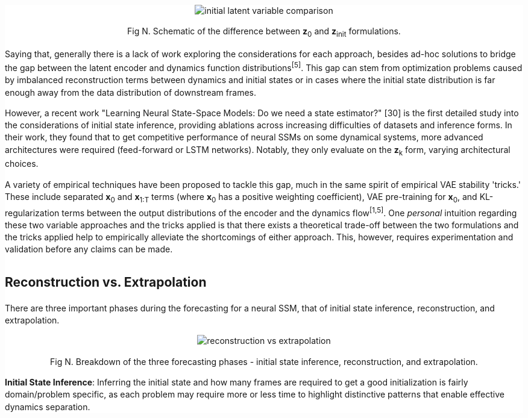 <a name="z0vszinit"></a>
<p align='center'><img src="https://user-images.githubusercontent.com/32918812/204066391-09e3d29e-a0bd-47d6-bfee-f11c2b71fa93.png", width=500, alt="initial latent variable comparison" /></p>
<p align='center'>Fig N. Schematic of the difference between <b>z</b><sub>0</sub> and <b>z</b><sub>init</sub></b> formulations.

Saying that, generally there is a lack of work exploring the considerations for each approach, besides ad-hoc solutions to bridge 
the gap between the latent encoder and dynamics function distributions<sup>[5]</sup>. This gap can stem from 
optimization problems caused by imbalanced reconstruction terms between dynamics and initial states or in cases 
where the initial state distribution is far enough away from the data distribution of downstream frames. 

However, a recent work "Learning Neural State-Space Models: Do we need a state estimator?" [30] is the first detailed 
study into the considerations of initial state inference, providing ablations across increasing difficulties of 
datasets and inference forms. In their work, they found that to get competitive performance of neural SSMs on some
dynamical systems, more advanced architectures were required (feed-forward or LSTM networks). Notably, they only evaluate
on the <b>z</b><sub>k</sub></b> form, varying architectural choices.

A variety of empirical techniques have been proposed to tackle this gap, much in the same spirit of empirical 
VAE stability 'tricks.' These include separated <b>x</b><sub>0</sub> and <b>x</b><sub>1:T</sub> terms 
(where <b>x</b><sub>0</sub> has a positive weighting coefficient), VAE pre-training for <b>x</b><sub>0</sub>, 
and KL-regularization terms between the output distributions of the encoder and the dynamics flow<sup>[1,5]</sup>. 
One <i>personal</i> intuition regarding these two variable approaches and the tricks applied is that there exists 
a theoretical trade-off between the two formulations and the tricks applied help to empirically alleviate the 
shortcomings of either approach. This, however, requires experimentation and validation before any claims can be made.


<a name="reconstructionExtrapolation"></a>
## Reconstruction vs. Extrapolation

There are three important phases during the forecasting for a neural SSM, that of initial state inference, reconstruction, 
and extrapolation. 

<p align='center'><img src="https://user-images.githubusercontent.com/32918812/204066734-4b961b29-7e01-4335-bf94-9bb552daa3ce.png" alt="reconstruction vs extrapolation" /></p>
<p align='center'>Fig N. Breakdown of the three forecasting phases - initial state inference, reconstruction, and extrapolation.</p>

<b>Initial State Inference</b>: Inferring the initial state and how many frames are required to get a good
initialization is fairly domain/problem specific, as each problem may require more or less time to highlight 
distinctive patterns that enable effective dynamics separation.

